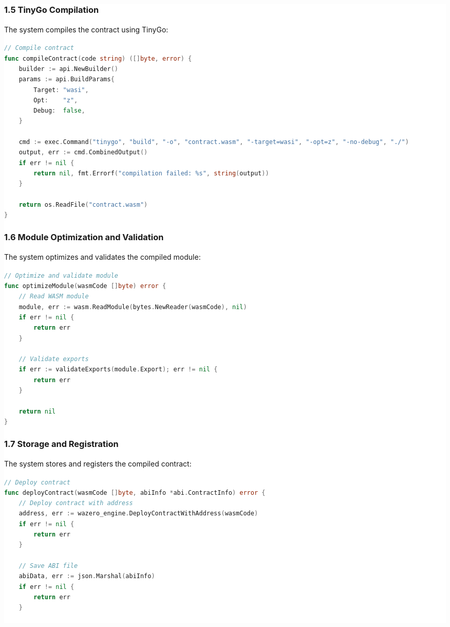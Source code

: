 ### 1.5 TinyGo Compilation

The system compiles the contract using TinyGo:

```go
// Compile contract
func compileContract(code string) ([]byte, error) {
    builder := api.NewBuilder()
    params := api.BuildParams{
        Target: "wasi",
        Opt:    "z",
        Debug:  false,
    }
    
    cmd := exec.Command("tinygo", "build", "-o", "contract.wasm", "-target=wasi", "-opt=z", "-no-debug", "./")
    output, err := cmd.CombinedOutput()
    if err != nil {
        return nil, fmt.Errorf("compilation failed: %s", string(output))
    }
    
    return os.ReadFile("contract.wasm")
}
```

### 1.6 Module Optimization and Validation

The system optimizes and validates the compiled module:

```go
// Optimize and validate module
func optimizeModule(wasmCode []byte) error {
    // Read WASM module
    module, err := wasm.ReadModule(bytes.NewReader(wasmCode), nil)
    if err != nil {
        return err
    }
    
    // Validate exports
    if err := validateExports(module.Export); err != nil {
        return err
    }
    
    return nil
}
```

### 1.7 Storage and Registration

The system stores and registers the compiled contract:

```go
// Deploy contract
func deployContract(wasmCode []byte, abiInfo *abi.ContractInfo) error {
    // Deploy contract with address
    address, err := wazero_engine.DeployContractWithAddress(wasmCode)
    if err != nil {
        return err
    }
    
    // Save ABI file
    abiData, err := json.Marshal(abiInfo)
    if err != nil {
        return err
    }
    
```